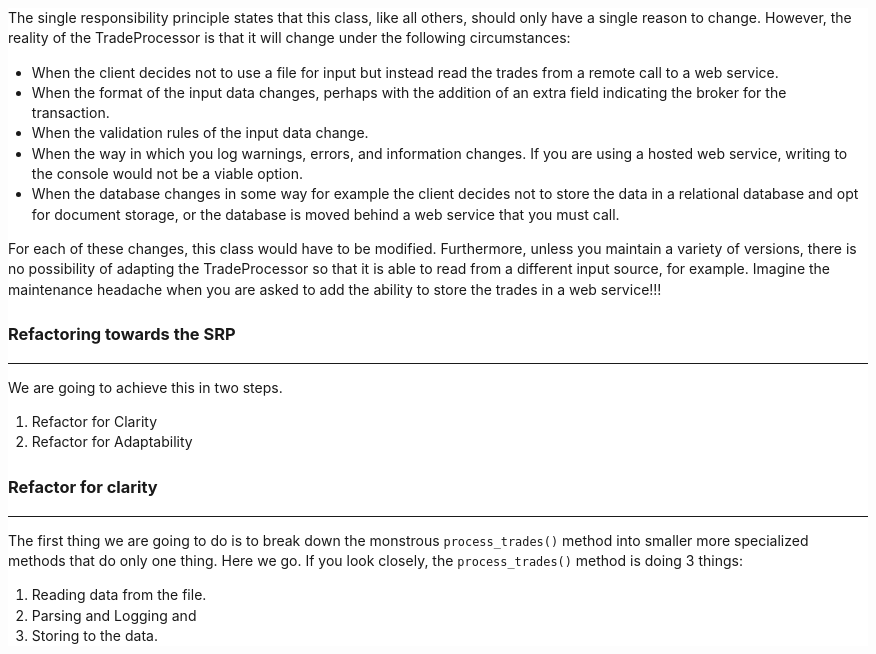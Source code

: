 The single responsibility principle states that this class, like all others,
should only have a single reason to change. However, the reality of the TradeProcessor is that it will
change under the following circumstances:

- When the client decides not to use a file for input but instead read the trades from a remote call to a web service.
- When the format of the input data changes, perhaps with the addition of an extra field indicating the broker for the transaction.
- When the validation rules of the input data change.
- When the way in which you log warnings, errors, and information changes. If you are using a
  hosted web service, writing to the console would not be a viable option.
- When the database changes in some way for example the client decides not to store the data in a relational database and opt for document storage, or the database is moved behind a web service that
  you must call.

For each of these changes, this class would have to be modified. Furthermore, unless you maintain
a variety of versions, there is no possibility of adapting the TradeProcessor so that it is able to read
from a different input source, for example. Imagine the maintenance headache when you are asked to
add the ability to store the trades in a web service!!!

### **Refactoring towards the SRP**

---

We are going to achieve this in two steps.

1. Refactor for Clarity
2. Refactor for Adaptability

### **Refactor for clarity**

---

The first thing we are going to do is to break down the monstrous `process_trades()` method into smaller more specialized methods that do only one thing. Here we go.
If you look closely, the `process_trades()` method is doing 3 things:

1. Reading data from the file.
2. Parsing and Logging and
3. Storing to the data.

